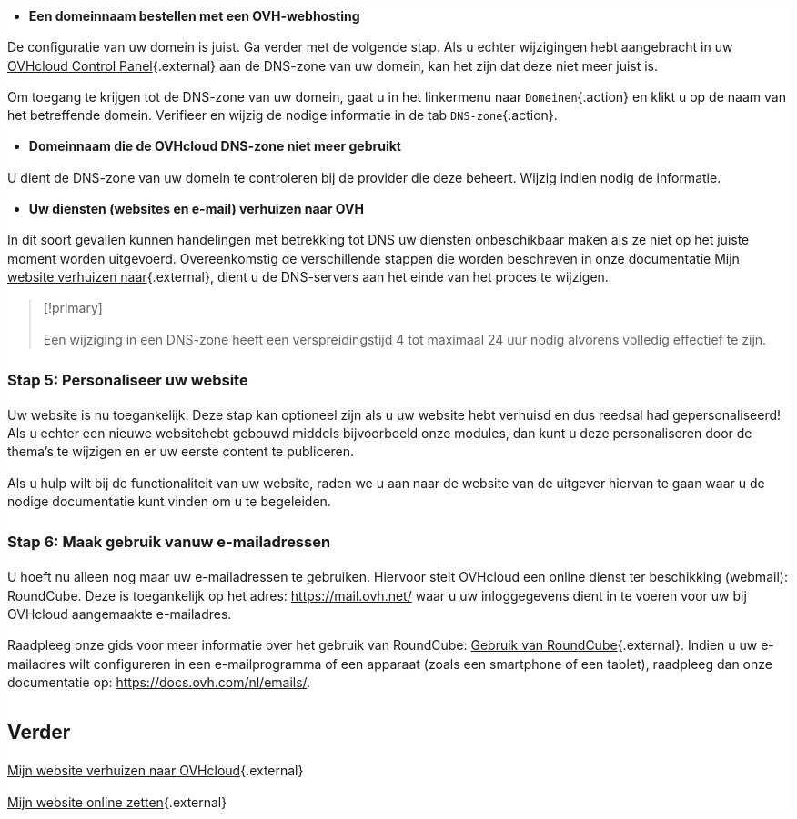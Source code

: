 - **Een domeinnaam bestellen met een OVH-webhosting**

De configuratie van uw domein is juist. Ga verder met de volgende stap. Als u echter wijzigingen hebt aangebracht in uw [OVHcloud Control Panel](https://www.ovh.com/auth/?action=gotomanager&from=https://www.ovh.nl/&ovhSubsidiary=nl){.external} aan de DNS-zone van uw domein, kan het zijn dat deze niet meer juist is.
    
Om toegang te krijgen tot de DNS-zone van uw domein, gaat u in het linkermenu naar `Domeinen`{.action} en klikt u op de naam van het betreffende domein. Verifieer en wijzig de nodige informatie in de tab `DNS-zone`{.action}.

- **Domeinnaam die de OVHcloud DNS-zone niet meer gebruikt**
    
U dient de DNS-zone van uw domein te controleren bij de provider die deze beheert. Wijzig indien nodig de informatie.

- **Uw diensten (websites en e-mail) verhuizen naar OVH**

In dit soort gevallen kunnen handelingen met betrekking tot DNS uw diensten onbeschikbaar maken als ze niet op het juiste moment worden uitgevoerd. Overeenkomstig de verschillende stappen die worden beschreven in onze documentatie [Mijn website verhuizen naar](https://docs.ovh.com/nl/hosting/migreer-website-naar-ovh/){.external}, dient u de DNS-servers aan het einde van het proces te wijzigen.

> [!primary]
>
> Een wijziging in een DNS-zone heeft een verspreidingstijd 4 tot maximaal 24 uur nodig alvorens volledig effectief te zijn.
>

### Stap 5: Personaliseer uw website 

Uw website is nu toegankelijk. Deze stap kan optioneel zijn als u uw website hebt verhuisd en dus reedsal had gepersonaliseerd! Als u echter een nieuwe websitehebt gebouwd middels bijvoorbeeld onze modules, dan kunt u deze personaliseren door de thema’s te wijzigen en er uw eerste content te publiceren.

Als u hulp wilt bij de functionaliteit van uw website, raden we u aan naar de website van de uitgever hiervan te gaan waar u de nodige documentatie kunt vinden om u te begeleiden.

### Stap 6: Maak gebruik vanuw e-mailadressen 

U hoeft nu alleen nog maar uw e-mailadressen te gebruiken. Hiervoor stelt OVHcloud een online dienst ter beschikking (webmail): RoundCube. Deze is toegankelijk op het adres: <https://mail.ovh.net/> waar u uw inloggegevens dient in te voeren voor uw bij OVHcloud aangemaakte e-mailadres.

Raadpleeg onze gids voor meer informatie over het gebruik van RoundCube: [Gebruik van RoundCube](https://docs.ovh.com/nl/emails/webmail_roundcube_gebruikershandleiding/){.external}. Indien u uw e-mailadres wilt configureren in een e-mailprogramma of een apparaat (zoals een smartphone of een tablet), raadpleeg dan onze documentatie op: <https://docs.ovh.com/nl/emails/>.

## Verder

[Mijn website verhuizen naar OVHcloud](https://docs.ovh.com/nl/hosting/migreer-website-naar-ovh/){.external}

[Mijn website online zetten](https://docs.ovh.com/gb/en/hosting/web_hosting_how_to_get_my_website_online/){.external}
